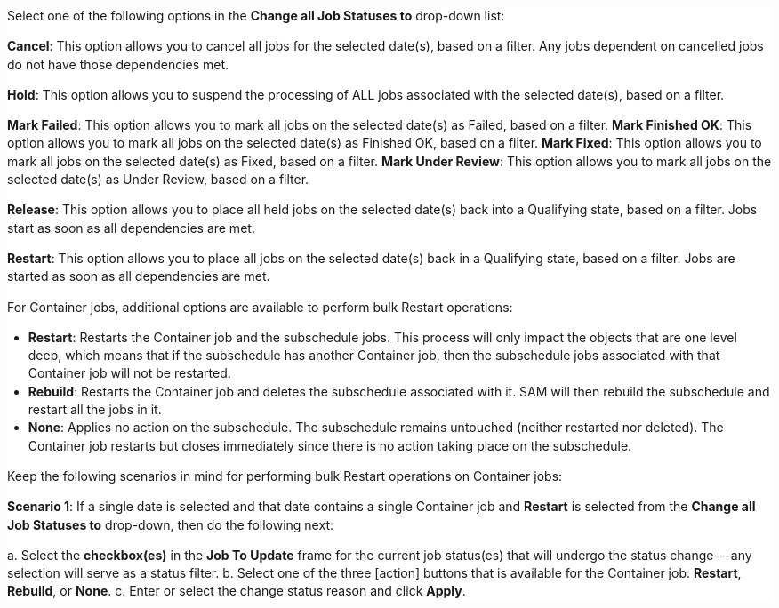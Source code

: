 Select one of the following options in the **Change all Job Statuses
to** drop-down list:

**Cancel**: This option allows you to cancel all jobs for the selected
date(s), based on a filter. Any jobs dependent on cancelled jobs do not
have those dependencies met.

**Hold**: This option allows you to suspend the processing of ALL jobs
associated with the selected date(s), based on a filter.

**Mark Failed**: This option allows you to mark all jobs on the selected
date(s) as Failed, based on a filter.
**Mark Finished OK**: This option allows you to mark all jobs on the
selected date(s) as Finished OK, based on a filter.
**Mark Fixed**: This option allows you to mark all jobs on the selected
date(s) as Fixed, based on a filter.
**Mark Under Review**: This option allows you to mark all jobs on the
selected date(s) as Under Review, based on a filter.

**Release**: This option allows you to place all held jobs on the
selected date(s) back into a Qualifying state, based on a filter. Jobs start as soon as all dependencies are met.

**Restart**: This option allows you to place all jobs on the selected
date(s) back in a Qualifying state, based on a filter. Jobs are started as soon as all dependencies are met.

For Container jobs, additional options are available to perform bulk
Restart operations:

- **Restart**: Restarts the Container job and the subschedule jobs.
    This process will only impact the objects that are one level deep,
    which means that if the subschedule has another Container job, then
    the subschedule jobs associated with that Container job will not be
    restarted.
- **Rebuild**: Restarts the Container job and deletes the subschedule
    associated with it. SAM will then rebuild the subschedule and
    restart all the jobs in it.
- **None**: Applies no action on the subschedule. The subschedule
    remains untouched (neither restarted nor deleted). The Container job
    restarts but closes immediately since there is no action taking
    place on the subschedule.

Keep the following scenarios in mind for performing bulk Restart
operations on Container jobs:

**Scenario 1**: If a single date is selected and that date contains a
single Container job and **Restart** is selected from the **Change all
Job Statuses to** drop-down, then do the following next:

a.  Select the **checkbox(es)** in the **Job To Update** frame for the
    current job status(es) that will undergo the status change---any
    selection will serve as a status filter.
b.  Select one of the three \[action\] buttons that is available for the     Container job: **Restart**, **Rebuild**, or **None**.
c.  Enter or select the change status reason and click **Apply**.
